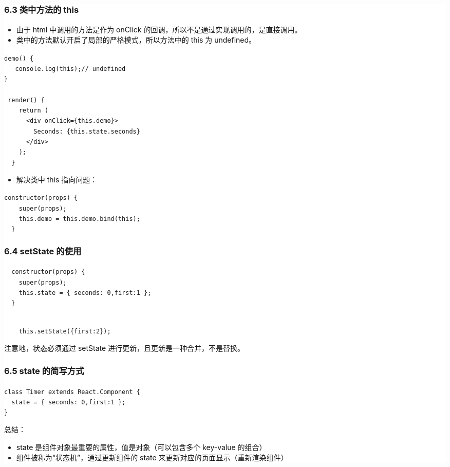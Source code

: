 ### 6.3 类中方法的 this

- 由于 html 中调用的方法是作为 onClick 的回调，所以不是通过实现调用的，是直接调用。
- 类中的方法默认开启了局部的严格模式，所以方法中的 this 为 undefined。

```react
demo() {
   console.log(this);// undefined
}

 render() {
    return (
      <div onClick={this.demo}>
        Seconds: {this.state.seconds}
      </div>
    );
  }
```

- 解决类中 this 指向问题：

```react
constructor(props) {
    super(props);
    this.demo = this.demo.bind(this);
  }
```

### 6.4 setState 的使用

```react
  constructor(props) {
    super(props);
    this.state = { seconds: 0,first:1 };
  }
```

```react

    this.setState({first:2});
```

注意地，状态必须通过 setState 进行更新，且更新是一种合并，不是替换。

### 6.5 state 的简写方式

```react
class Timer extends React.Component {
  state = { seconds: 0,first:1 };
}
```

总结：

- state 是组件对象最重要的属性，值是对象（可以包含多个 key-value 的组合）
- 组件被称为“状态机”，通过更新组件的 state 来更新对应的页面显示（重新渲染组件）
